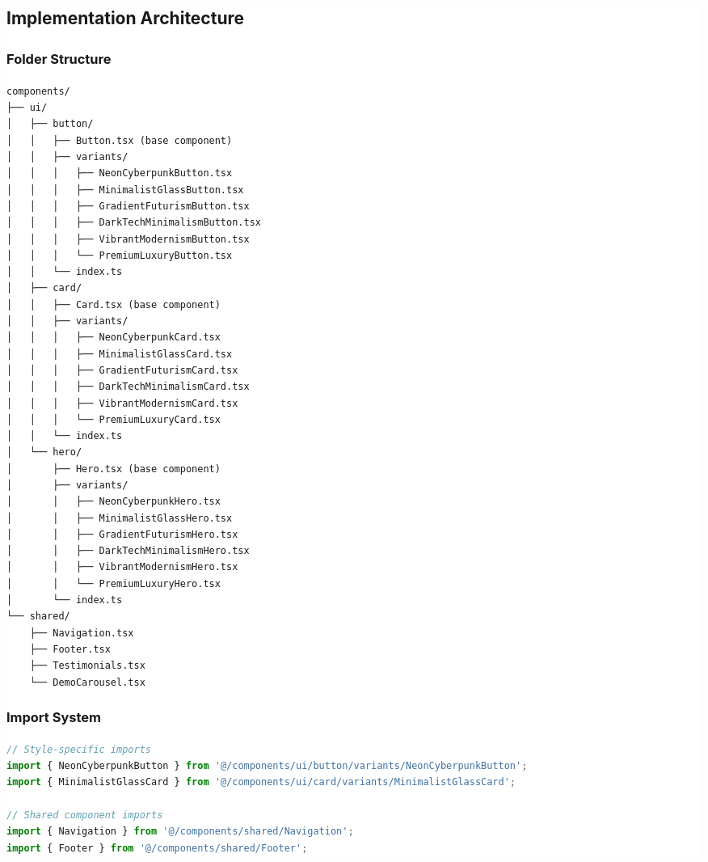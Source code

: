 
## Implementation Architecture

### Folder Structure
```
components/
├── ui/
│   ├── button/
│   │   ├── Button.tsx (base component)
│   │   ├── variants/
│   │   │   ├── NeonCyberpunkButton.tsx
│   │   │   ├── MinimalistGlassButton.tsx
│   │   │   ├── GradientFuturismButton.tsx
│   │   │   ├── DarkTechMinimalismButton.tsx
│   │   │   ├── VibrantModernismButton.tsx
│   │   │   └── PremiumLuxuryButton.tsx
│   │   └── index.ts
│   ├── card/
│   │   ├── Card.tsx (base component)
│   │   ├── variants/
│   │   │   ├── NeonCyberpunkCard.tsx
│   │   │   ├── MinimalistGlassCard.tsx
│   │   │   ├── GradientFuturismCard.tsx
│   │   │   ├── DarkTechMinimalismCard.tsx
│   │   │   ├── VibrantModernismCard.tsx
│   │   │   └── PremiumLuxuryCard.tsx
│   │   └── index.ts
│   └── hero/
│       ├── Hero.tsx (base component)
│       ├── variants/
│       │   ├── NeonCyberpunkHero.tsx
│       │   ├── MinimalistGlassHero.tsx
│       │   ├── GradientFuturismHero.tsx
│       │   ├── DarkTechMinimalismHero.tsx
│       │   ├── VibrantModernismHero.tsx
│       │   └── PremiumLuxuryHero.tsx
│       └── index.ts
└── shared/
    ├── Navigation.tsx
    ├── Footer.tsx
    ├── Testimonials.tsx
    └── DemoCarousel.tsx
```

### Import System
```typescript
// Style-specific imports
import { NeonCyberpunkButton } from '@/components/ui/button/variants/NeonCyberpunkButton';
import { MinimalistGlassCard } from '@/components/ui/card/variants/MinimalistGlassCard';

// Shared component imports
import { Navigation } from '@/components/shared/Navigation';
import { Footer } from '@/components/shared/Footer';
```
